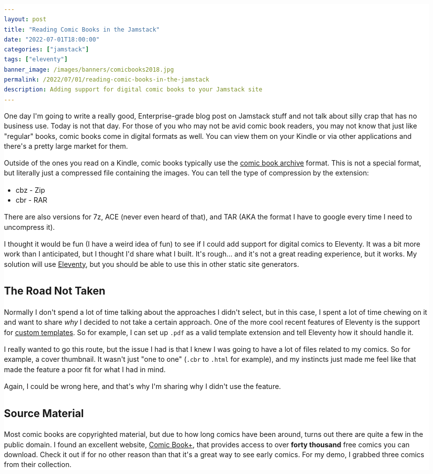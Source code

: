 ```yaml
---
layout: post
title: "Reading Comic Books in the Jamstack"
date: "2022-07-01T18:00:00"
categories: ["jamstack"]
tags: ["eleventy"]
banner_image: /images/banners/comicbooks2018.jpg
permalink: /2022/07/01/reading-comic-books-in-the-jamstack
description: Adding support for digital comic books to your Jamstack site
---
```


One day I'm going to write a really good, Enterprise-grade blog post on Jamstack stuff and not talk about silly crap that has no business use. Today is not that day. For those of you who may not be avid comic book readers, you may not know that just like "regular" books, comic books come in digital formats as well. You can view them on your Kindle or via other applications and there's a pretty large market for them. 

Outside of the ones you read on a Kindle, comic books typically use the [comic book archive](https://en.wikipedia.org/wiki/Comic_book_archive) format. This is not a special format, but literally just a compressed file containing the images. You can tell the type of compression by the extension:

* cbz - Zip
* cbr - RAR

There are also versions for 7z, ACE (never even heard of that), and TAR (AKA the format I have to google every time I need to uncompress it). 

I thought it would be fun (I have a weird idea of fun) to see if I could add support for digital comics to Eleventy. It was a bit more work than I anticipated, but I thought I'd share what I built. It's rough... and it's not a great reading experience, but it works. My solution will use [Eleventy](https://11ty.dev/), but you should be able to use this in other static site generators.


## The Road Not Taken

Normally I don't spend a lot of time talking about the approaches I didn't select, but in this case, I spent a lot of time chewing on it and want to share *why* I decided to not take a certain approach. One of the more cool recent features of Eleventy is the support for [custom templates](https://www.11ty.dev/docs/languages/custom/). So for example, I can set up `.pdf` as a valid template extension and tell Eleventy how it should handle it. 

I really wanted to go this route, but the issue I had is that I knew I was going to have a lot of files related to my comics. So for example, a cover thumbnail. It wasn't just "one to one" (`.cbr` to `.html` for example), and my instincts just made me feel like that made the feature a poor fit for what I had in mind.

Again, I could be wrong here, and that's why I'm sharing why I didn't use the feature. 

## Source Material 

Most comic books are copyrighted material, but due to how long comics have been around, turns out there are quite a few in the public domain. I found an excellent website, [Comic Book+](https://comicbookplus.com/), that provides access to over **forty thousand** free comics you can download. Check it out if for no other reason than that it's a great way to see early comics. For my demo, I grabbed three comics from their collection.
